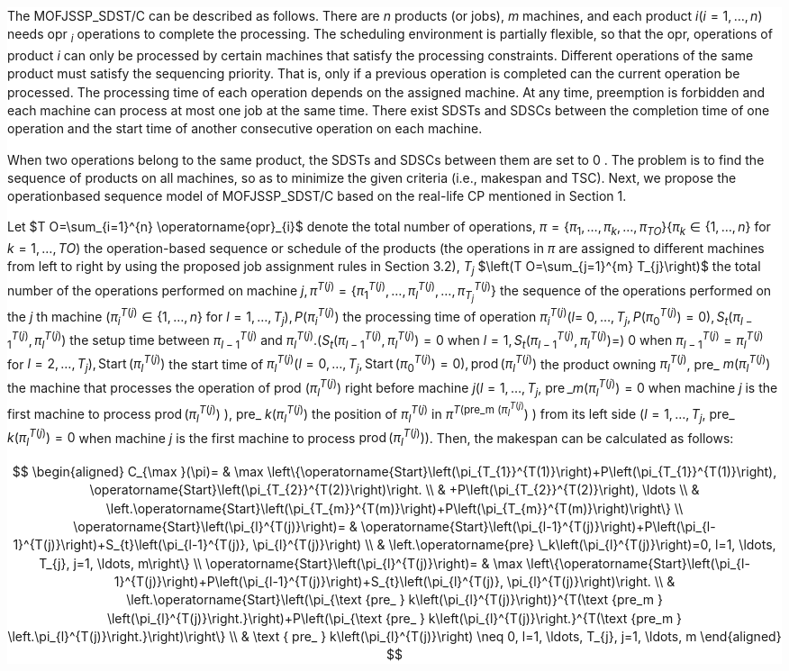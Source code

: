 The MOFJSSP_SDST/C can be described as follows. There are $n$ products (or jobs), $m$ machines, and each product $i(i=1, \ldots, n)$ needs opr $_{i}$ operations to complete the processing. The scheduling environment is partially flexible, so that the opr, operations of product $i$ can only be processed by certain machines that satisfy the processing constraints. Different operations of the same product must satisfy the sequencing priority. That is, only if a previous operation is completed can the current operation be processed. The processing time of each operation depends on the assigned machine. At any time, preemption is forbidden and each machine can process at most one job at the same time. There exist SDSTs and SDSCs between the completion time of one operation and the start time of another consecutive operation on each machine.

When two operations belong to the same product, the SDSTs and SDSCs between them are set to 0 . The problem is to find the sequence of products on all machines, so as to minimize the given criteria (i.e., makespan and TSC). Next, we propose the operationbased sequence model of MOFJSSP_SDST/C based on the real-life CP mentioned in Section 1.

Let $T O=\sum_{i=1}^{n} \operatorname{opr}_{i}$ denote the total number of operations, $\pi=\left\{\pi_{1}, \ldots, \pi_{k}, \ldots, \pi_{T O}\right\}\left\{\pi_{k} \in\{1, \ldots, n\}\right.$ for $\left.k=1, \ldots, T O\right)$ the operation-based sequence or schedule of the products (the operations in $\pi$ are assigned to different machines from left to right by using the proposed job assignment rules in Section 3.2), $T_{j}$ $\left(T O=\sum_{j=1}^{m} T_{j}\right)$ the total number of the operations performed on machine $j, \pi^{T(j)}=\left\{\pi_{1}^{T(j)}, \ldots, \pi_{l}^{T(j)}, \ldots, \pi_{T_{j}}^{T(j)}\right\}$ the sequence of the operations performed on the $j$ th machine $\left(\pi_{i}^{T(j)} \in\{1, \ldots, n\}\right.$ for $\left.l=1, \ldots, T_{j}\right), P\left(\pi_{i}^{T(j)}\right)$ the processing time of operation $\pi_{i}^{T(j)}(l=$ $0, \ldots, T_{j}, P\left(\pi_{0}^{T(j)}\right)=0), S_{t}\left(\pi_{l-1}^{T(j)}, \pi_{l}^{T(j)}\right)$ the setup time between $\pi_{l-1}^{T(j)}$ and $\pi_{l}^{T(j)} .\left(S_{t}\left(\pi_{l-1}^{T(j)}, \pi_{l}^{T(j)}\right)=0\right.$ when $\left.l=1, S_{t}\left(\pi_{l-1}^{T(j)}, \pi_{l}^{T(j)}\right)=\right)$ 0 when $\pi_{l-1}^{T(j)}=\pi_{l}^{T(j)}$ for $\left.l=2, \ldots, T_{j}\right), \operatorname{Start}\left(\pi_{l}^{T(j)}\right)$ the start time of $\pi_{l}^{T(j)}\left(l=0, \ldots, T_{j}, \operatorname{Start}\left(\pi_{0}^{T(j)}\right)=0\right), \operatorname{prod}\left(\pi_{l}^{T(j)}\right)$ the product owning $\pi_{l}^{T(j)}$, pre_ $m\left(\pi_{l}^{T(j)}\right)$ the machine that processes the operation of prod $\left(\pi_{l}^{T(j)}\right)$ right before machine $j\left(l=1, \ldots, T_{j}\right.$, $\left.\operatorname{pre} \_m\left(\pi_{l}^{T(j)}\right)=0\right.$ when machine $j$ is the first machine to process $\operatorname{prod}\left(\pi_{l}^{T(j)}\right)$ ), pre_ $k\left(\pi_{l}^{T(j)}\right)$ the position of $\pi_{l}^{T(j)}$ in $\pi^{T(\text {pre_m } \left(\pi_{l}^{T(j)}\right.}) \text { ) from }$ its left side $\left(l=1, \ldots, T_{j}\right.$, pre_ $k\left(\pi_{l}^{T(j)}\right)=0$ when machine $j$ is the first machine to process $\left.\operatorname{prod}\left(\pi_{l}^{T(j)}\right)\right)$. Then, the makespan can be calculated as follows:

$$
\begin{aligned}
C_{\max }(\pi)= & \max \left\{\operatorname{Start}\left(\pi_{T_{1}}^{T(1)}\right)+P\left(\pi_{T_{1}}^{T(1)}\right), \operatorname{Start}\left(\pi_{T_{2}}^{T(2)}\right)\right. \\
& +P\left(\pi_{T_{2}}^{T(2)}\right), \ldots \\
& \left.\operatorname{Start}\left(\pi_{T_{m}}^{T(m)}\right)+P\left(\pi_{T_{m}}^{T(m)}\right)\right\} \\
\operatorname{Start}\left(\pi_{l}^{T(j)}\right)= & \operatorname{Start}\left(\pi_{l-1}^{T(j)}\right)+P\left(\pi_{l-1}^{T(j)}\right)+S_{t}\left(\pi_{l-1}^{T(j)}, \pi_{l}^{T(j)}\right) \\
& \left.\operatorname{pre} \_k\left(\pi_{l}^{T(j)}\right)=0, l=1, \ldots, T_{j}, j=1, \ldots, m\right\} \\
\operatorname{Start}\left(\pi_{l}^{T(j)}\right)= & \max \left\{\operatorname{Start}\left(\pi_{l-1}^{T(j)}\right)+P\left(\pi_{l-1}^{T(j)}\right)+S_{t}\left(\pi_{l}^{T(j)}, \pi_{l}^{T(j)}\right)\right. \\
& \left.\operatorname{Start}\left(\pi_{\text {pre_ } k\left(\pi_{l}^{T(j)}\right)}^{T(\text {pre_m } \left(\pi_{l}^{T(j)}\right.}\right)+P\left(\pi_{\text {pre_ } k\left(\pi_{l}^{T(j)}\right.}^{T(\text {pre_m } \left.\pi_{l}^{T(j)}\right.}\right)\right\} \\
& \text { pre_ } k\left(\pi_{l}^{T(j)}\right) \neq 0, l=1, \ldots, T_{j}, j=1, \ldots, m
\end{aligned}
$$
